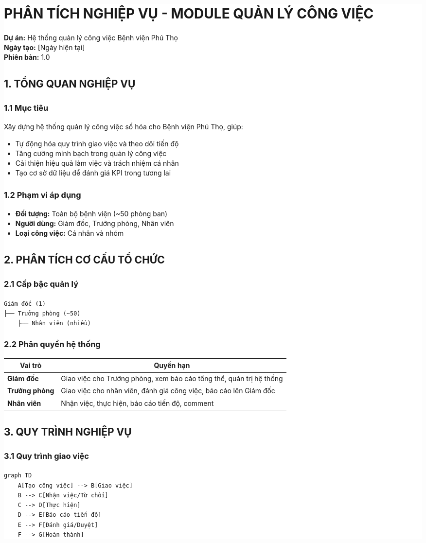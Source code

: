 # PHÂN TÍCH NGHIỆP VỤ - MODULE QUẢN LÝ CÔNG VIỆC
**Dự án:** Hệ thống quản lý công việc Bệnh viện Phú Thọ  
**Ngày tạo:** [Ngày hiện tại]  
**Phiên bản:** 1.0

## 1. TỔNG QUAN NGHIỆP VỤ

### 1.1 Mục tiêu
Xây dựng hệ thống quản lý công việc số hóa cho Bệnh viện Phú Thọ, giúp:
- Tự động hóa quy trình giao việc và theo dõi tiến độ
- Tăng cường minh bạch trong quản lý công việc
- Cải thiện hiệu quả làm việc và trách nhiệm cá nhân
- Tạo cơ sở dữ liệu để đánh giá KPI trong tương lai

### 1.2 Phạm vi áp dụng
- **Đối tượng:** Toàn bộ bệnh viện (~50 phòng ban)
- **Người dùng:** Giám đốc, Trưởng phòng, Nhân viên
- **Loại công việc:** Cá nhân và nhóm

## 2. PHÂN TÍCH CƠ CẤU TỔ CHỨC

### 2.1 Cấp bậc quản lý
```
Giám đốc (1)
├── Trưởng phòng (~50)
    ├── Nhân viên (nhiều)
```

### 2.2 Phân quyền hệ thống
| Vai trò | Quyền hạn |
|---------|-----------|
| **Giám đốc** | Giao việc cho Trưởng phòng, xem báo cáo tổng thể, quản trị hệ thống |
| **Trưởng phòng** | Giao việc cho nhân viên, đánh giá công việc, báo cáo lên Giám đốc |
| **Nhân viên** | Nhận việc, thực hiện, báo cáo tiến độ, comment |

## 3. QUY TRÌNH NGHIỆP VỤ

### 3.1 Quy trình giao việc
```mermaid
graph TD
    A[Tạo công việc] --> B[Giao việc]
    B --> C[Nhận việc/Từ chối]
    C --> D[Thực hiện]
    D --> E[Báo cáo tiến độ]
    E --> F[Đánh giá/Duyệt]
    F --> G[Hoàn thành]
```
